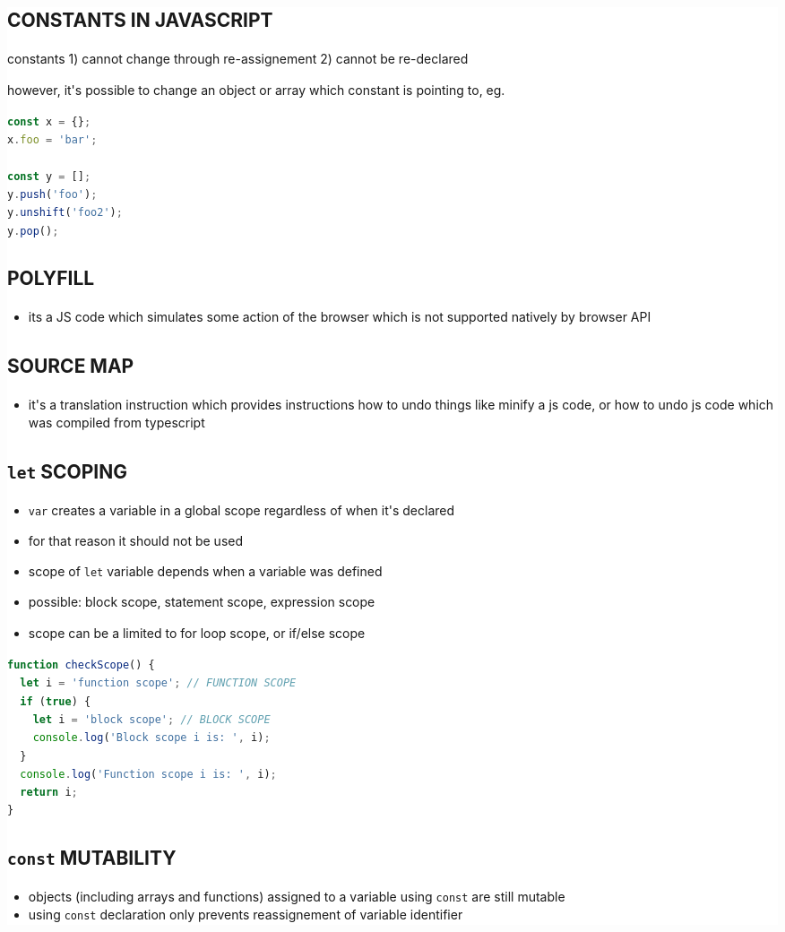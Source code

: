 ## CONSTANTS IN JAVASCRIPT

constants 1) cannot change through re-assignement
	  2) cannot be re-declared

however, it's possible to change an object or array which constant is pointing to, eg.

```js
const x = {};
x.foo = 'bar';

const y = [];
y.push('foo');
y.unshift('foo2');
y.pop();
```

## POLYFILL

- its a JS code which simulates some action of the browser which is not supported natively by browser API

## SOURCE MAP

- it's a translation instruction which provides instructions how to undo things like minify a js code, or how to undo js code which was compiled from typescript

## `let` SCOPING

- `var` creates a variable in a global scope regardless of when it's declared
- for that reason it should not be used

-  scope of `let` variable depends when a variable was defined
- possible: block scope, statement scope, expression scope
- scope can be a limited to for loop scope, or if/else scope

```js
function checkScope() {
  let i = 'function scope'; // FUNCTION SCOPE
  if (true) {
    let i = 'block scope'; // BLOCK SCOPE
    console.log('Block scope i is: ', i);
  }
  console.log('Function scope i is: ', i);
  return i;
}
```

## `const` MUTABILITY

- objects (including arrays and functions) assigned to a variable using `const` are still mutable
- using `const` declaration only prevents reassignement of variable identifier
